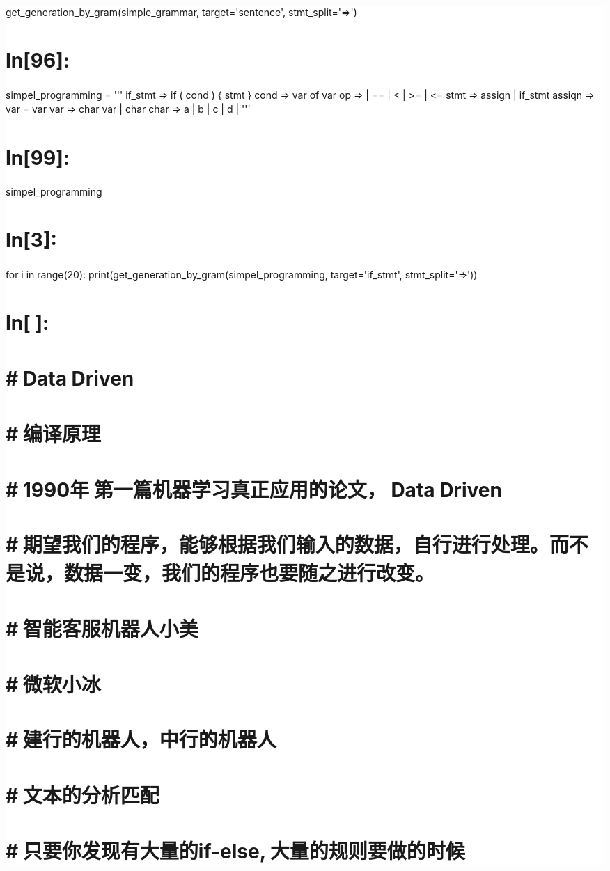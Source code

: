 
get_generation_by_gram(simple_grammar, target='sentence', stmt_split='=>')


# In[96]:


simpel_programming = '''
if_stmt => if ( cond ) { stmt }
cond => var of var
op => | == | < | >= | <=
stmt => assign | if_stmt
assiqn => var = var
var => char var | char
char => a |  b | c |  d |
'''


# In[99]:


simpel_programming


# In[3]:


for i in range(20):
    print(get_generation_by_gram(simpel_programming, target='if_stmt', stmt_split='=>'))


# In[ ]:





# # Data Driven
# # 编译原理
# # 1990年 第一篇机器学习真正应用的论文， Data Driven
# # 期望我们的程序，能够根据我们输入的数据，自行进行处理。而不是说，数据一变，我们的程序也要随之进行改变。
# # 智能客服机器人小美
# # 微软小冰
# # 建行的机器人，中行的机器人
# # 文本的分析匹配
# 
# # 只要你发现有大量的if-else, 大量的规则要做的时候
